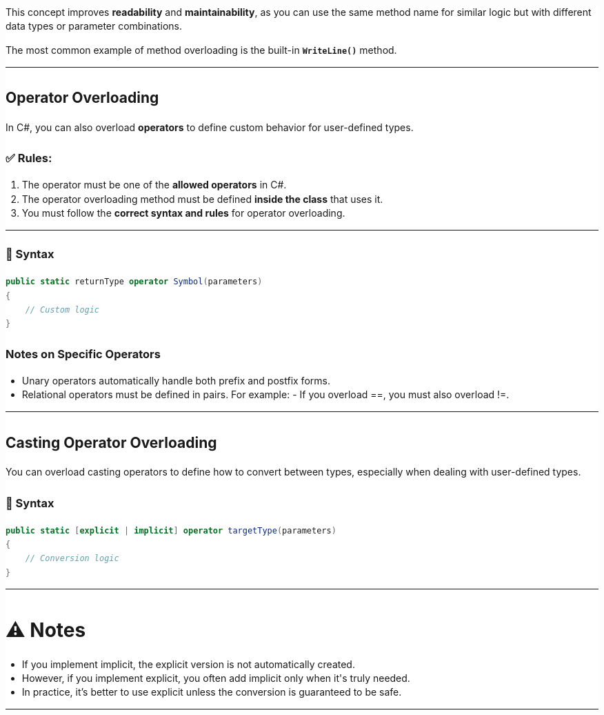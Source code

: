 This concept improves **readability** and **maintainability**, as you can use the same method name for similar logic but with different data types or parameter combinations.

The most common example of method overloading is the built-in **`WriteLine()`** method.

---

## Operator Overloading

In C#, you can also overload **operators** to define custom behavior for user-defined types.

### ✅ Rules:
1. The operator must be one of the **allowed operators** in C#.  
2. The operator overloading method must be defined **inside the class** that uses it.  
3. You must follow the **correct syntax and rules** for operator overloading.

---

### 🧩 Syntax
```csharp
public static returnType operator Symbol(parameters)
{
    // Custom logic
}
```
### Notes on Specific Operators
- Unary operators automatically handle both prefix and postfix forms.
- Relational operators must be defined in pairs.
    For example:
        - If you overload ==, you must also overload !=.
---
## Casting Operator Overloading
You can overload casting operators to define how to convert between types, especially when dealing with user-defined types.
### 🧩 Syntax
```csharp
public static [explicit | implicit] operator targetType(parameters)
{
    // Conversion logic
}
```
---
# ⚠️ Notes
- If you implement implicit, the explicit version is not automatically created.
- However, if you implement explicit, you often add implicit only when it's truly needed.
- In practice, it’s better to use explicit unless the conversion is guaranteed to be safe.
---
